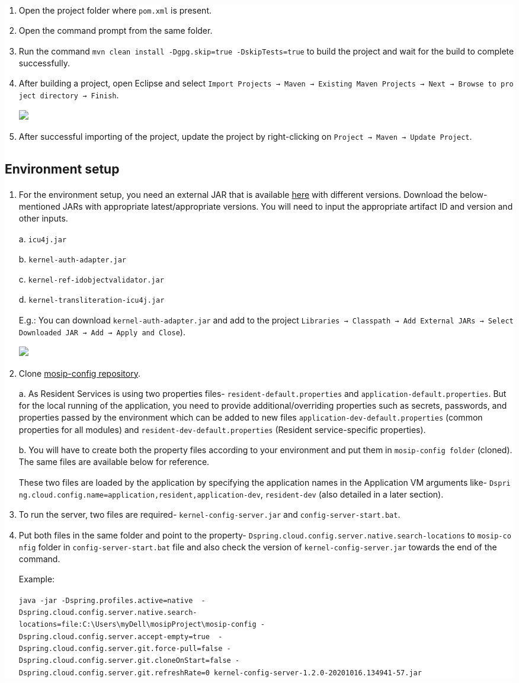 1. Open the project folder where `pom.xml` is present.
2. Open the command prompt from the same folder.
3. Run the command `mvn clean install -Dgpg.skip=true -DskipTests=true` to build the project and wait for the build to complete successfully.
4.  After building a project, open Eclipse and select `Import Projects → Maven → Existing Maven Projects → Next → Browse to project directory → Finish`.

    ![](\_images/import-project.png)
5. After successful importing of the project, update the project by right-clicking on `Project → Maven → Update Project`.

## Environment setup

1.  For the environment setup, you need an external JAR that is available [here](https://oss.sonatype.org/#nexus-search;gav\~\~kernel-auth-adapter\~1.2.0-SNAPSHOT\~\~) with different versions. Download the below-mentioned JARs with appropriate latest/appropriate versions. You will need to input the appropriate artifact ID and version and other inputs.

    a. `icu4j.jar`

    b. `kernel-auth-adapter.jar`

    c. `kernel-ref-idobjectvalidator.jar`

    d. `kernel-transliteration-icu4j.jar`

    E.g.: You can download `kernel-auth-adapter.jar` and add to the project `Libraries → Classpath → Add External JARs → Select Downloaded JAR → Add → Apply and Close`).

    ![](\_images/add-external-library.png)
2.  Clone [mosip-config repository](https://github.com/mosip/mosip-config).

    a. As Resident Services is using two properties files- `resident-default.properties` and `application-default.properties`. But for the local running of the application, you need to provide additional/overriding properties such as secrets, passwords, and properties passed by the environment which can be added to new files `application-dev-default.properties` (common properties for all modules) and `resident-dev-default.properties` (Resident service-specific properties).

    b. You will have to create both the property files according to your environment and put them in `mosip-config folder` (cloned). The same files are available below for reference.

    These two files are loaded by the application by specifying the application names in the Application VM arguments like- `Dspring.cloud.config.name=application,resident,application-dev`, `resident-dev` (also detailed in a later section).
3. To run the server, two files are required- `kernel-config-server.jar` and `config-server-start.bat`.
4.  Put both files in the same folder and point to the property- `Dspring.cloud.config.server.native.search-locations` to `mosip-config` folder in `config-server-start.bat` file and also check the version of `kernel-config-server.jar` towards the end of the command.

    Example:

    ```
    java -jar -Dspring.profiles.active=native  -
    Dspring.cloud.config.server.native.search-
    locations=file:C:\Users\myDell\mosipProject\mosip-config -
    Dspring.cloud.config.server.accept-empty=true  -
    Dspring.cloud.config.server.git.force-pull=false -
    Dspring.cloud.config.server.git.cloneOnStart=false -
    Dspring.cloud.config.server.git.refreshRate=0 kernel-config-server-1.2.0-20201016.134941-57.jar
    ```
